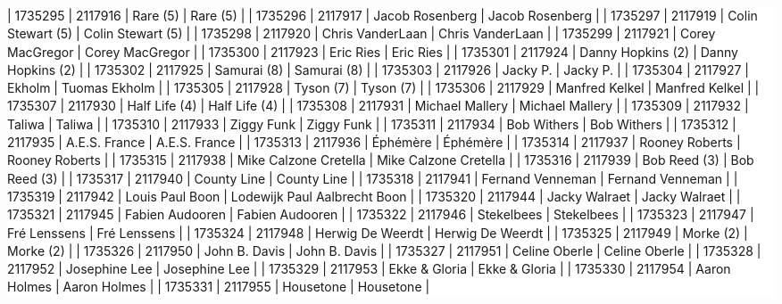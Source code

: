 | 1735295 | 2117916 | Rare (5) | Rare (5) |
| 1735296 | 2117917 | Jacob Rosenberg | Jacob Rosenberg |
| 1735297 | 2117919 | Colin Stewart (5) | Colin Stewart (5) |
| 1735298 | 2117920 | Chris VanderLaan | Chris VanderLaan |
| 1735299 | 2117921 | Corey MacGregor | Corey MacGregor |
| 1735300 | 2117923 | Eric Ries | Eric Ries |
| 1735301 | 2117924 | Danny Hopkins (2) | Danny Hopkins (2) |
| 1735302 | 2117925 | Samurai (8) | Samurai (8) |
| 1735303 | 2117926 | Jacky P. | Jacky P. |
| 1735304 | 2117927 | Ekholm | Tuomas Ekholm |
| 1735305 | 2117928 | Tyson (7) | Tyson (7) |
| 1735306 | 2117929 | Manfred Kelkel | Manfred Kelkel |
| 1735307 | 2117930 | Half Life (4) | Half Life (4) |
| 1735308 | 2117931 | Michael Mallery | Michael Mallery |
| 1735309 | 2117932 | Taliwa | Taliwa |
| 1735310 | 2117933 | Ziggy Funk | Ziggy Funk |
| 1735311 | 2117934 | Bob Withers | Bob Withers |
| 1735312 | 2117935 | A.E.S. France | A.E.S. France |
| 1735313 | 2117936 | Éphémère | Éphémère |
| 1735314 | 2117937 | Rooney Roberts | Rooney Roberts |
| 1735315 | 2117938 | Mike Calzone Cretella | Mike Calzone Cretella |
| 1735316 | 2117939 | Bob Reed (3) | Bob Reed (3) |
| 1735317 | 2117940 | County Line | County Line |
| 1735318 | 2117941 | Fernand Venneman | Fernand Venneman |
| 1735319 | 2117942 | Louis Paul Boon | Lodewijk Paul Aalbrecht Boon |
| 1735320 | 2117944 | Jacky Walraet | Jacky Walraet |
| 1735321 | 2117945 | Fabien Audooren | Fabien Audooren |
| 1735322 | 2117946 | Stekelbees | Stekelbees |
| 1735323 | 2117947 | Fré Lenssens | Fré Lenssens |
| 1735324 | 2117948 | Herwig De Weerdt | Herwig De Weerdt |
| 1735325 | 2117949 | Morke (2) | Morke (2) |
| 1735326 | 2117950 | John B. Davis | John B. Davis |
| 1735327 | 2117951 | Celine Oberle | Celine Oberle |
| 1735328 | 2117952 | Josephine Lee | Josephine Lee |
| 1735329 | 2117953 | Ekke & Gloria | Ekke & Gloria |
| 1735330 | 2117954 | Aaron Holmes | Aaron Holmes |
| 1735331 | 2117955 | Housetone | Housetone |